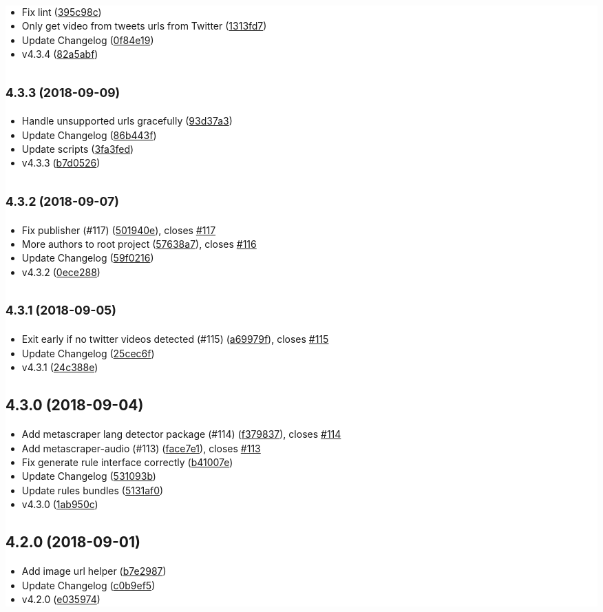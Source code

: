 * Fix lint ([395c98c](https://github.com/microlinkhq/metascraper/commit/395c98c))
* Only get video from tweets urls from Twitter ([1313fd7](https://github.com/microlinkhq/metascraper/commit/1313fd7))
* Update Changelog ([0f84e19](https://github.com/microlinkhq/metascraper/commit/0f84e19))
* v4.3.4 ([82a5abf](https://github.com/microlinkhq/metascraper/commit/82a5abf))



## <small>4.3.3 (2018-09-09)</small>

* Handle unsupported urls gracefully ([93d37a3](https://github.com/microlinkhq/metascraper/commit/93d37a3))
* Update Changelog ([86b443f](https://github.com/microlinkhq/metascraper/commit/86b443f))
* Update scripts ([3fa3fed](https://github.com/microlinkhq/metascraper/commit/3fa3fed))
* v4.3.3 ([b7d0526](https://github.com/microlinkhq/metascraper/commit/b7d0526))



## <small>4.3.2 (2018-09-07)</small>

* Fix publisher (#117) ([501940e](https://github.com/microlinkhq/metascraper/commit/501940e)), closes [#117](https://github.com/microlinkhq/metascraper/issues/117)
* More authors to root project ([57638a7](https://github.com/microlinkhq/metascraper/commit/57638a7)), closes [#116](https://github.com/microlinkhq/metascraper/issues/116)
* Update Changelog ([59f0216](https://github.com/microlinkhq/metascraper/commit/59f0216))
* v4.3.2 ([0ece288](https://github.com/microlinkhq/metascraper/commit/0ece288))



## <small>4.3.1 (2018-09-05)</small>

* Exit early if no twitter videos detected (#115) ([a69979f](https://github.com/microlinkhq/metascraper/commit/a69979f)), closes [#115](https://github.com/microlinkhq/metascraper/issues/115)
* Update Changelog ([25cec6f](https://github.com/microlinkhq/metascraper/commit/25cec6f))
* v4.3.1 ([24c388e](https://github.com/microlinkhq/metascraper/commit/24c388e))



## 4.3.0 (2018-09-04)

* Add metascraper lang detector package (#114) ([f379837](https://github.com/microlinkhq/metascraper/commit/f379837)), closes [#114](https://github.com/microlinkhq/metascraper/issues/114)
* Add metascraper-audio (#113) ([face7e1](https://github.com/microlinkhq/metascraper/commit/face7e1)), closes [#113](https://github.com/microlinkhq/metascraper/issues/113)
* Fix generate rule interface correctly ([b41007e](https://github.com/microlinkhq/metascraper/commit/b41007e))
* Update Changelog ([531093b](https://github.com/microlinkhq/metascraper/commit/531093b))
* Update rules bundles ([5131af0](https://github.com/microlinkhq/metascraper/commit/5131af0))
* v4.3.0 ([1ab950c](https://github.com/microlinkhq/metascraper/commit/1ab950c))



## 4.2.0 (2018-09-01)

* Add image url helper ([b7e2987](https://github.com/microlinkhq/metascraper/commit/b7e2987))
* Update Changelog ([c0b9ef5](https://github.com/microlinkhq/metascraper/commit/c0b9ef5))
* v4.2.0 ([e035974](https://github.com/microlinkhq/metascraper/commit/e035974))
